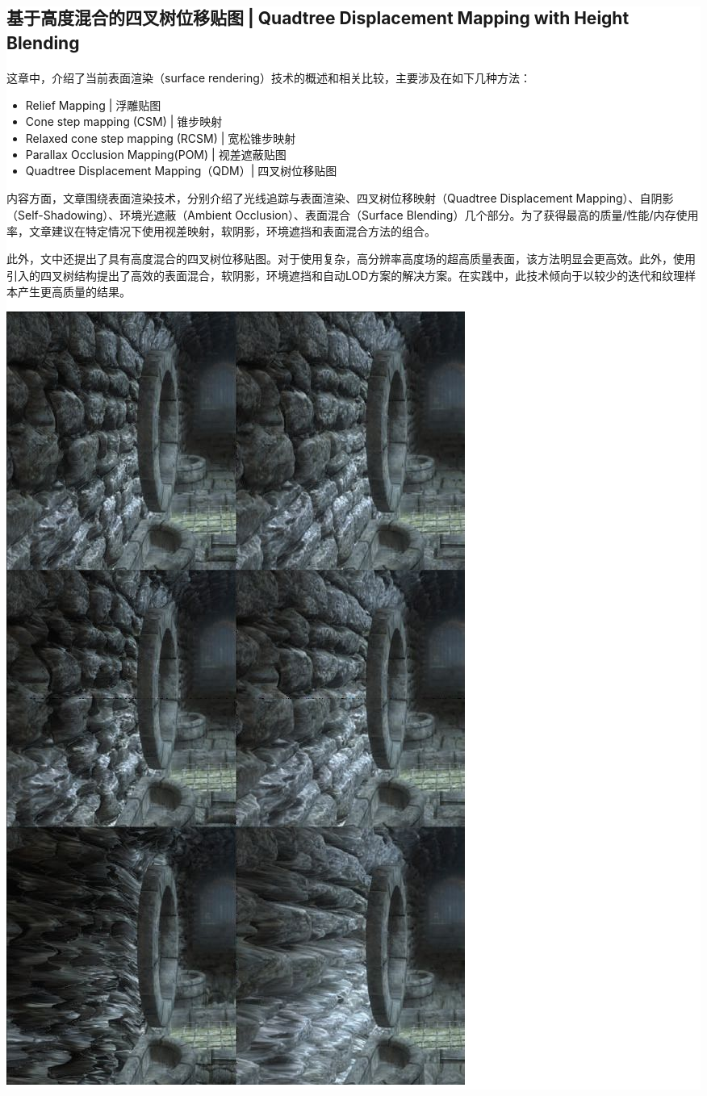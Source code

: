 ﻿## 基于高度混合的四叉树位移贴图 | Quadtree Displacement Mapping with Height Blending

这章中，介绍了当前表面渲染（surface rendering）技术的概述和相关比较，主要涉及在如下几种方法：

- Relief Mapping | 浮雕贴图
- Cone step mapping (CSM) | 锥步映射
- Relaxed cone step mapping (RCSM) | 宽松锥步映射
- Parallax Occlusion Mapping(POM) | 视差遮蔽贴图
- Quadtree Displacement Mapping（QDM）| 四叉树位移贴图

内容方面，文章围绕表面渲染技术，分别介绍了光线追踪与表面渲染、四叉树位移映射（Quadtree Displacement  Mapping）、自阴影（Self-Shadowing）、环境光遮蔽（Ambient Occlusion）、表面混合（Surface  Blending）几个部分。为了获得最高的质量/性能/内存使用率，文章建议在特定情况下使用视差映射，软阴影，环境遮挡和表面混合方法的组合。

此外，文中还提出了具有高度混合的四叉树位移贴图。对于使用复杂，高分辨率高度场的超高质量表面，该方法明显会更高效。此外，使用引入的四叉树结构提出了高效的表面混合，软阴影，环境遮挡和自动LOD方案的解决方案。在实践中，此技术倾向于以较少的迭代和纹理样本产生更高质量的结果。

[
![img](HeightBlending.assets/1a7051ace54640bd566a5d8f23a49358.jpg)](https://github.com/QianMo/Game-Programmer-Study-Notes/blob/master/Content/%E3%80%8AGPUPro1%E3%80%8B%E5%85%A8%E4%B9%A6%E6%8F%90%E7%82%BC%E6%80%BB%E7%BB%93/media/1a7051ace54640bd566a5d8f23a49358.jpg)
